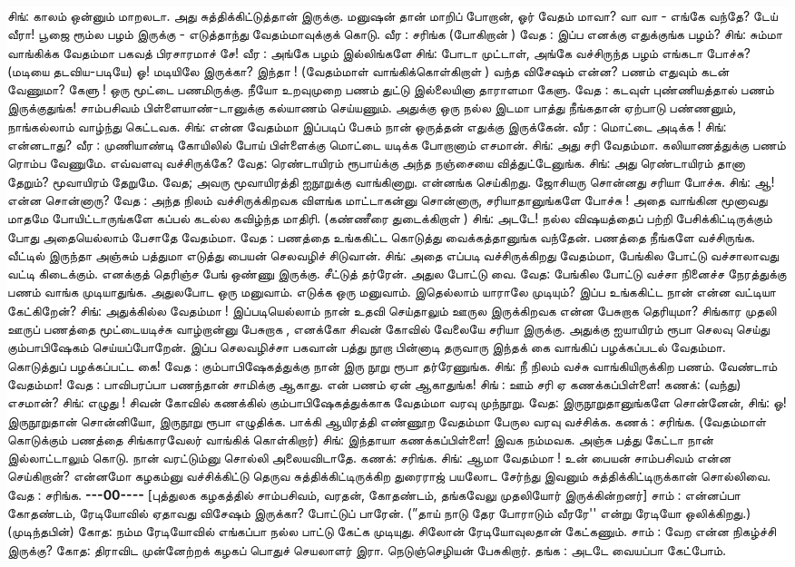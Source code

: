 சிங்: காலம் ஒன்னும் மாறலடா. அது சுத்திக்கிட்டுத்தான் இருக்கு. மனுஷன் தான் மாறிப் போறான், ஓர் வேதம் மாவா? வா வா - எங்கே வந்தே? டேய் வீரா! பூஜை ரூம்ல பழம் இருக்கு - எடுத்தாந்து வேதம்மாவுக்குக் கொடு.
வீர : சரிங்க (போகிறான் )
வேத : இப்ப எனக்கு எதுக்குங்க பழம்?
சிங்: சும்மா வாங்கிக்க வேதம்மா பகவத் பிரசாரமாச் சே!
வீர : அங்கே பழம் இல்லிங்களே
சிங்: போடா முட்டாள், அங்கே வச்சிருந்த பழம் எங்கடா போச்சு? (மடியை தடவிய-படியே) ஓ! மடியிலே இருக்கா? இந்தா ! (வேதம்மாள் வாங்கிக்கொள்கிறாள் ) வந்த விசேஷம் என்ன? பணம் எதுவும் கடன் வேணுமா? கேளு ! ஒரு மூட்டை பணமிருக்கு. நீயோ உறவுமுறை பணம் துட்டு இல்லையினா தாராளமா கேளு.
வேத : கடவுள் புண்ணியத்தால் பணம் இருக்குதுங்க! சாம்பசிவம் பிள்ளையாண்-டானுக்கு கல்யாணம் செய்யணும். அதுக்கு ஒரு நல்ல இடமா பாத்து நீங்கதான் ஏற்பாடு பண்ணனும், நாங்கல்லாம் வாழ்ந்து கெட்டவக.
சிங்: என்ன வேதம்மா இப்படிப் பேசும் நான் ஒருத்தன் எதுக்கு இருக்கேன்.
வீர : மொட்டை அடிக்க !
சிங்: என்னடாது?
வீர : முணியாண்டி கோயிலில் போய் பிள்ளைக்கு மொட்டை யடிக்க போறானாம் எசமான்.
சிங்: அது சரி வேதம்மா. கலியாணத்துக்கு பணம் ரொம்ப வேணுமே. எவ்வளவு வச்சிருக்கே?
வேத: ரெண்டாயிரம் ரூபாய்க்கு அந்த நஞ்சையை வித்துட்டேனுங்க.
சிங்: அது ரெண்டாயிரம் தானா தேறும்? மூவாயிரம் தேறுமே.
வேத; அவரு மூவாயிரத்தி ஐநூறுக்கு வாங்கினாறு. என்னங்க செய்கிறது. ஜோசியரு சொன்னது சரியா போச்சு.
சிங்: ஆ! என்ன சொன்னாரு?
வேத : அந்த நிலம் வச்சிருக்கிறவக விளங்க மாட்டாகன்னு சொன்னாரு, சரியாதானுங்களே போச்சு ! அதை வாங்கின மூனாவது மாதமே போயிட்டாருங்களே கப்பல் கடல்ல கவிழ்ந்த மாதிரி. (கண்ணீரை துடைக்கிறாள் )
சிங்: அடடே! நல்ல விஷயத்தைப் பற்றி பேசிக்கிட்டிருக்கும் போது அதையெல்லாம் பேசாதே வேதம்மா.
வேத : பணத்தை உங்ககிட்ட கொடுத்து வைக்கத்தானுங்க வந்தேன். பணத்தை நீங்களே வச்சிருங்க. வீட்டில் இருந்தா அஞ்சும் பத்துமா எடுத்து பையன் செலவழிச் சிடுவான்.
சிங்: அதை எப்படி வச்சிருக்கிறது வேதம்மா, பேங்கில போட்டு வச்சாலாவது வட்டி கிடைக்கும். எனக்குத் தெரிஞ்ச பேங் ஒண்ணு இருக்கு. சீட்டுத் தர்ரேன். அதுல போட்டு வை.
வேத: பேங்கில போட்டு வச்சா நினைச்ச நேரத்துக்கு பணம் வாங்க முடியாதுங்க. அதுலபோட ஒரு மனுவாம். எடுக்க ஒரு மனுவாம். இதெல்லாம் யாராலே முடியும்?
இப்ப உங்ககிட்ட நான் என்ன வட்டியா கேட்கிறேன்?
சிங்: அதுக்கில்ல வேதம்மா ! இப்படியெல்லாம் நான் உதவி செய்தாலும் ஊருல இருக்கிறவக என்ன பேசுறாக தெரியுமா? சிங்கார முதலி ஊருப் பணத்தை மூட்டையடிச்சு வாழ்றான்னு பேசுறாக , எனக்கோ சிவன் கோவில் வேலையே சரியா இருக்கு. அதுக்கு ஐயாயிரம் ரூபா செலவு செய்து கும்பாபிஷேகம் செய்யப்போறேன். இப்ப செலவழிச்சா பகவான் பத்து நூறா பின்னாடி தருவாரு இந்தக் கை வாங்கிப் பழக்கப்படல் வேதம்மா. கொடுத்துப் பழக்கப்பட்ட கை!
வேத : கும்பாபிஷேகத்துக்கு நான் இரு நூறு ரூபா தர்ரேணுங்க.
சிங்: நீ நிலம் வச்சு வாங்கியிருக்கிற பணம். வேண்டாம் வேதம்மா!
வேத : பாவிபரப்பா பணந்தான் சாமிக்கு ஆகாது. என் பணம் ஏன் ஆகாதுங்க!
சிங் : ஊம் சரி ஏ கணக்கப்பிள்ளை!
கணக்: (வந்து) எசமான்?
சிங்: எழுது ! சிவன் கோவில் கணக்கில் கும்பாபிஷேகத்துக்காக வேதம்மா வரவு முந்நூறு.
வேத: இருநூறுதானுங்களே சொன்னேன்,
சிங்: ஓ! இருநூறுதான் சொன்னியோ, இருநூறு ரூபா எழுதிக்க. பாக்கி ஆயிரத்தி எண்ணூற வேதம்மா பேருல வரவு வச்சிக்க.
கணக் : சரிங்க.
(வேதம்மாள் கொடுக்கும் பணத்தை சிங்காரவேலர் வாங்கிக் கொள்கிறார்)
சிங்: இந்தாயா கணக்கப்பிள்ளை! இவக நம்மவக. அஞ்சு பத்து கேட்டா நான் இல்லாட்டாலும் கொடு. நான் வரட்டும்னு சொல்லி அலையவிடாதே.
கணக்: சரிங்க.
சிங்: ஆமா வேதம்மா ! உன் பையன் சாம்பசிவம் என்ன செய்கிறான்? என்னமோ கழகம்னு வச்சிக்கிட்டு தெருவ சுத்திக்கிட்டிருக்கிற துரைராஜ் பயலோட சேர்ந்து
இவனும் சுத்திக்கிட்டிருக்கான் சொல்லிவை.
வேத : சரிங்க.
**---00----**
[புத்துலக கழகத்தில் சாம்பசிவம், வரதன், கோதண்டம், தங்கவேலு முதலியோர் இருக்கின்றனர்]
சாம் : என்னப்பா கோதண்டம், ரேடியோவில் ஏதாவது விசேஷம் இருக்கா? போட்டுப் பாரேன்.
(”தாய் நாடு தேர போராடும் வீரரே'' என்று ரேடியோ ஒலிக்கிறது.) (முடிந்தபின்)
கோத: நம்ம ரேடியோவில் எங்கப்பா நல்ல பாட்டு கேட்க முடியுது. சிலோன் ரேடியோவுலதான் கேட்கணும்.
சாம் : வேற என்ன நிகழ்ச்சி இருக்கு?
கோத: திராவிட முன்னேற்றக் கழகப் பொதுச் செயலாளர் இரா. நெடுஞ்செழியன் பேசுகிறார்.
தங்க : அடடே வையப்பா கேட்போம்.